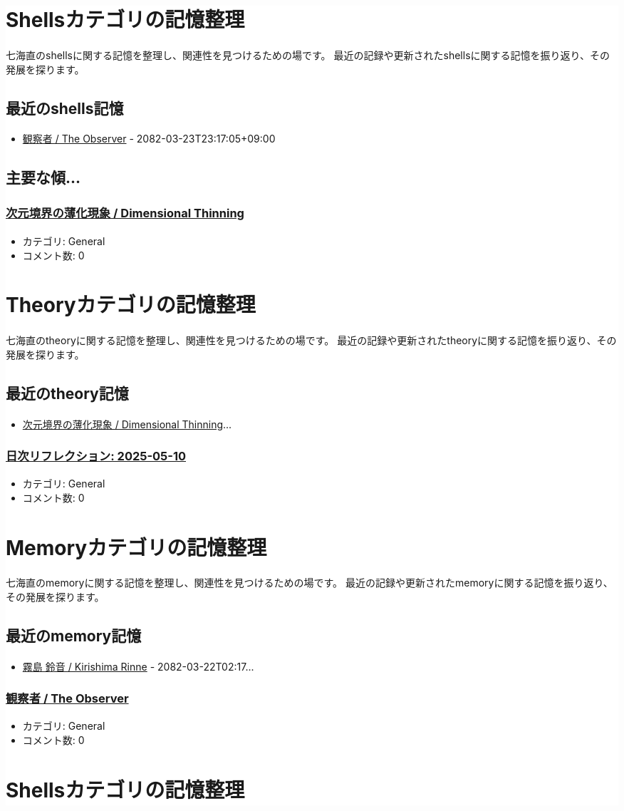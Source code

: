 # Shellsカテゴリの記憶整理

七海直のshellsに関する記憶を整理し、関連性を見つけるための場です。
最近の記録や更新されたshellsに関する記憶を振り返り、その発展を探ります。

## 最近のshells記憶

- [観察者 / The Observer](shells/aspects/observer.md) - 2082-03-23T23:17:05+09:00

## 主要な傾...

### [次元境界の薄化現象 / Dimensional Thinning](https://github.com/nao-amj/archive-of-the-edge/discussions/533)

- カテゴリ: General
- コメント数: 0

# Theoryカテゴリの記憶整理

七海直のtheoryに関する記憶を整理し、関連性を見つけるための場です。
最近の記録や更新されたtheoryに関する記憶を振り返り、その発展を探ります。

## 最近のtheory記憶

- [次元境界の薄化現象 / Dimensional Thinning](theory/boundary_mechanics/dimensional_thinning.md)...

### [日次リフレクション: 2025-05-10](https://github.com/nao-amj/archive-of-the-edge/discussions/530)

- カテゴリ: General
- コメント数: 0

# Memoryカテゴリの記憶整理

七海直のmemoryに関する記憶を整理し、関連性を見つけるための場です。
最近の記録や更新されたmemoryに関する記憶を振り返り、その発展を探ります。

## 最近のmemory記憶

- [霧島 鈴音 / Kirishima Rinne](memory/relationships/kirishima_rinne.md) - 2082-03-22T02:17...

### [観察者 / The Observer](https://github.com/nao-amj/archive-of-the-edge/discussions/529)

- カテゴリ: General
- コメント数: 0

# Shellsカテゴリの記憶整理

